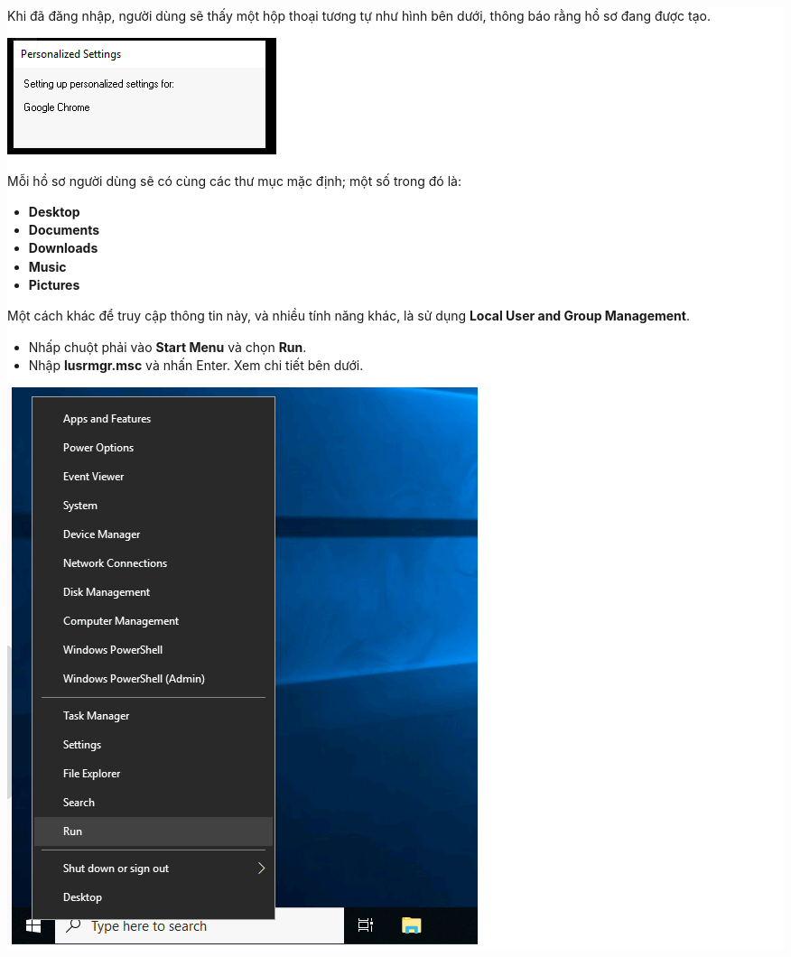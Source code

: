 Khi đã đăng nhập, người dùng sẽ thấy một hộp thoại tương tự như hình bên dưới, thông báo rằng hồ sơ đang được tạo.

![user](./img/1_Windows_Fundamentals_1/6.6.png)

Mỗi hồ sơ người dùng sẽ có cùng các thư mục mặc định; một số trong đó là:

- **Desktop**  
- **Documents**  
- **Downloads**  
- **Music**  
- **Pictures**  

Một cách khác để truy cập thông tin này, và nhiều tính năng khác, là sử dụng **Local User and Group Management**.

- Nhấp chuột phải vào **Start Menu** và chọn **Run**.  
- Nhập **lusrmgr.msc** và nhấn Enter. Xem chi tiết bên dưới.

![user](./img/1_Windows_Fundamentals_1/6.7.png)
